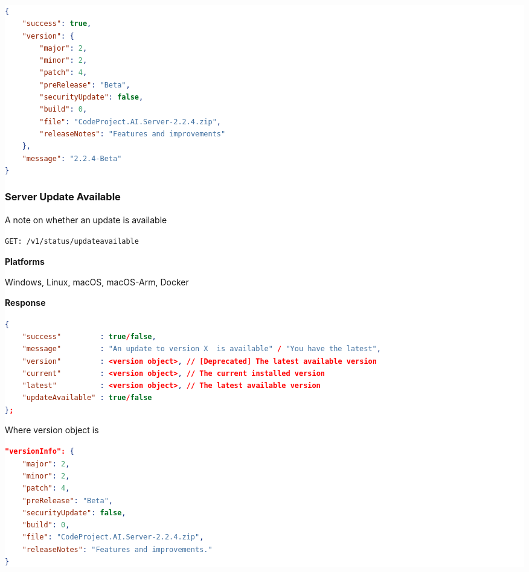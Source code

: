 ```json
{
    "success": true,
    "version": {
        "major": 2,
        "minor": 2,
        "patch": 4,
        "preRelease": "Beta",
        "securityUpdate": false,
        "build": 0,
        "file": "CodeProject.AI.Server-2.2.4.zip",
        "releaseNotes": "Features and improvements"
    },
    "message": "2.2.4-Beta"
}
```

### Server Update Available

A note on whether an update is available

``` title=''
GET: /v1/status/updateavailable
```
**Platforms**

Windows, Linux, macOS, macOS-Arm, Docker

**Response** 

```json 
{
    "success"         : true/false,
    "message"         : "An update to version X  is available" / "You have the latest",
    "version"         : <version object>, // [Deprecated] The latest available version
    "current"         : <version object>, // The current installed version
    "latest"          : <version object>, // The latest available version
    "updateAvailable" : true/false
};
```

Where version object is

```json 
"versionInfo": {
    "major": 2,
    "minor": 2,
    "patch": 4,
    "preRelease": "Beta",
    "securityUpdate": false,
    "build": 0,
    "file": "CodeProject.AI.Server-2.2.4.zip",
    "releaseNotes": "Features and improvements."
}
```






